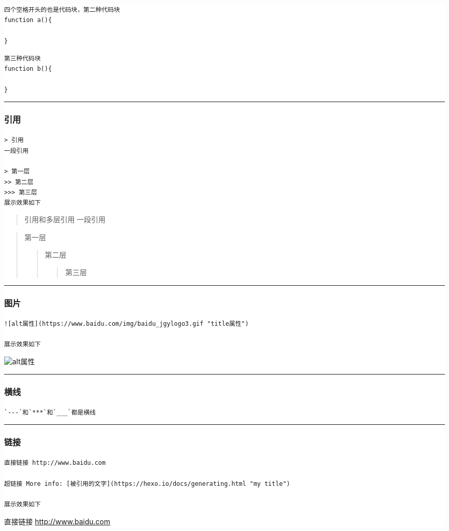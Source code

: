     四个空格开头的也是代码块，第二种代码块
    function a(){
        
    }

```
第三种代码块
function b(){
    
}
```

---

### 引用
```
> 引用
一段引用

> 第一层
>> 第二层
>>> 第三层
展示效果如下
```
> 引用和多层引用
一段引用

> 第一层
>> 第二层
>>> 第三层


---
    
    
### 图片
```
![alt属性](https://www.baidu.com/img/baidu_jgylogo3.gif "title属性")

展示效果如下
```
![alt属性](https://www.baidu.com/img/baidu_jgylogo3.gif "title属性")

---


### 横线
```
`---`和`***`和`___`都是横线
```


---

### 链接
```
直接链接 http://www.baidu.com

超链接 More info: [被引用的文字](https://hexo.io/docs/generating.html "my title")

展示效果如下
```
直接链接 http://www.baidu.com
